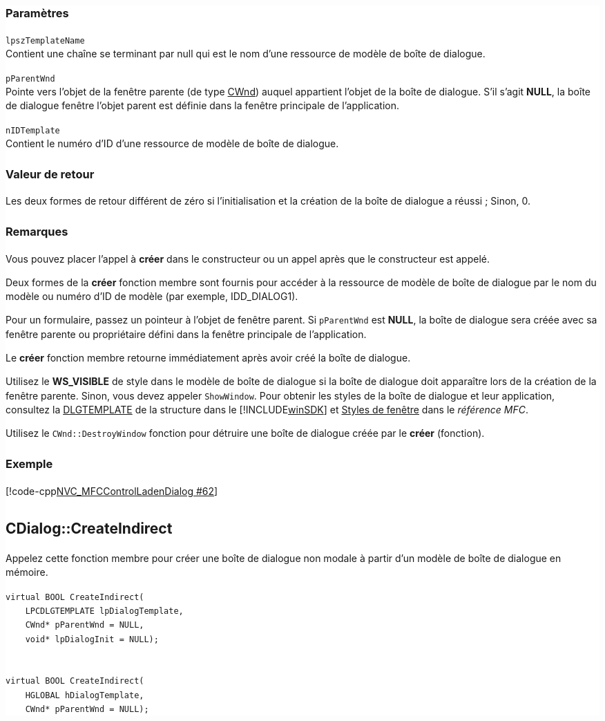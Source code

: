 ### <a name="parameters"></a>Paramètres  
 `lpszTemplateName`  
 Contient une chaîne se terminant par null qui est le nom d’une ressource de modèle de boîte de dialogue.  
  
 `pParentWnd`  
 Pointe vers l’objet de la fenêtre parente (de type [CWnd](../../mfc/reference/cwnd-class.md)) auquel appartient l’objet de la boîte de dialogue. S’il s’agit **NULL**, la boîte de dialogue fenêtre l’objet parent est définie dans la fenêtre principale de l’application.  
  
 `nIDTemplate`  
 Contient le numéro d’ID d’une ressource de modèle de boîte de dialogue.  
  
### <a name="return-value"></a>Valeur de retour  
 Les deux formes de retour différent de zéro si l’initialisation et la création de la boîte de dialogue a réussi ; Sinon, 0.  
  
### <a name="remarks"></a>Remarques  
 Vous pouvez placer l’appel à **créer** dans le constructeur ou un appel après que le constructeur est appelé.  
  
 Deux formes de la **créer** fonction membre sont fournis pour accéder à la ressource de modèle de boîte de dialogue par le nom du modèle ou numéro d’ID de modèle (par exemple, IDD_DIALOG1).  
  
 Pour un formulaire, passez un pointeur à l’objet de fenêtre parent. Si `pParentWnd` est **NULL**, la boîte de dialogue sera créée avec sa fenêtre parente ou propriétaire défini dans la fenêtre principale de l’application.  
  
 Le **créer** fonction membre retourne immédiatement après avoir créé la boîte de dialogue.  
  
 Utilisez le **WS_VISIBLE** de style dans le modèle de boîte de dialogue si la boîte de dialogue doit apparaître lors de la création de la fenêtre parente. Sinon, vous devez appeler `ShowWindow`. Pour obtenir les styles de la boîte de dialogue et leur application, consultez la [DLGTEMPLATE](http://msdn.microsoft.com/library/windows/desktop/ms645394) de la structure dans le [!INCLUDE[winSDK](../../atl/includes/winsdk_md.md)] et [Styles de fenêtre](../../mfc/reference/window-styles.md) dans le *référence MFC*.  
  
 Utilisez le `CWnd::DestroyWindow` fonction pour détruire une boîte de dialogue créée par le **créer** (fonction).  
  
### <a name="example"></a>Exemple  
 [!code-cpp[NVC_MFCControlLadenDialog #62](../../mfc/codesnippet/cpp/cdialog-class_1.cpp)]  
  
##  <a name="createindirect"></a>CDialog::CreateIndirect  
 Appelez cette fonction membre pour créer une boîte de dialogue non modale à partir d’un modèle de boîte de dialogue en mémoire.  
  
```  
virtual BOOL CreateIndirect(
    LPCDLGTEMPLATE lpDialogTemplate,  
    CWnd* pParentWnd = NULL,  
    void* lpDialogInit = NULL);

 
virtual BOOL CreateIndirect(
    HGLOBAL hDialogTemplate,  
    CWnd* pParentWnd = NULL);
```  
  